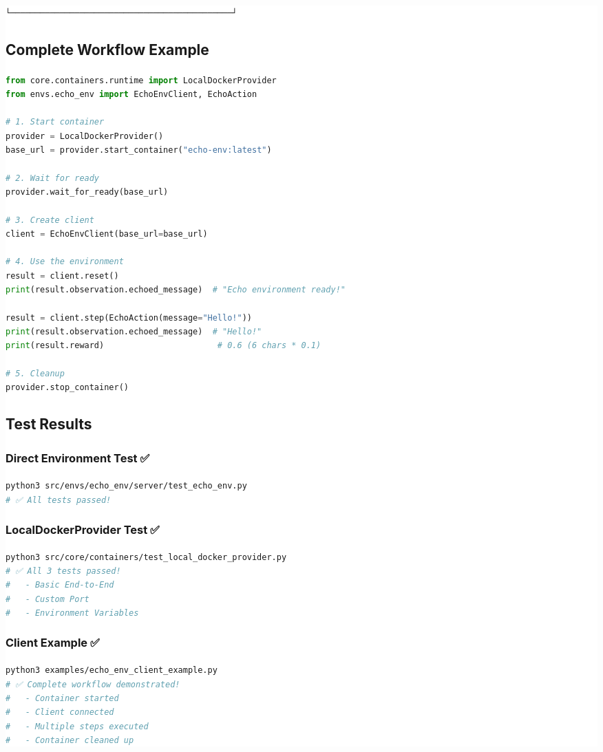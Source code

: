 ```
└─────────────────────────────────────────────┘
```

## Complete Workflow Example

```python
from core.containers.runtime import LocalDockerProvider
from envs.echo_env import EchoEnvClient, EchoAction

# 1. Start container
provider = LocalDockerProvider()
base_url = provider.start_container("echo-env:latest")

# 2. Wait for ready
provider.wait_for_ready(base_url)

# 3. Create client
client = EchoEnvClient(base_url=base_url)

# 4. Use the environment
result = client.reset()
print(result.observation.echoed_message)  # "Echo environment ready!"

result = client.step(EchoAction(message="Hello!"))
print(result.observation.echoed_message)  # "Hello!"
print(result.reward)                       # 0.6 (6 chars * 0.1)

# 5. Cleanup
provider.stop_container()
```

## Test Results

### Direct Environment Test ✅
```bash
python3 src/envs/echo_env/server/test_echo_env.py
# ✅ All tests passed!
```

### LocalDockerProvider Test ✅
```bash
python3 src/core/containers/test_local_docker_provider.py
# ✅ All 3 tests passed!
#   - Basic End-to-End
#   - Custom Port
#   - Environment Variables
```

### Client Example ✅
```bash
python3 examples/echo_env_client_example.py
# ✅ Complete workflow demonstrated!
#   - Container started
#   - Client connected
#   - Multiple steps executed
#   - Container cleaned up
```
